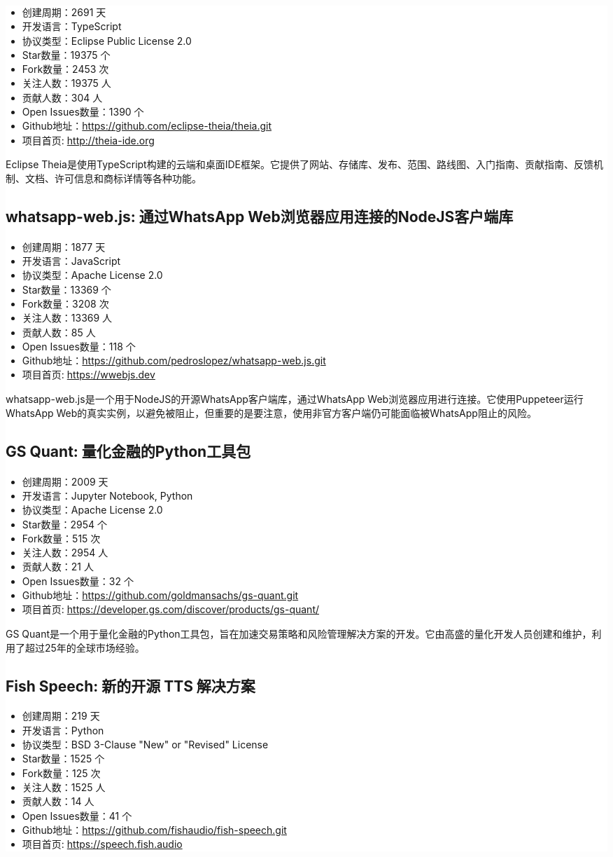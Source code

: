 * 创建周期：2691 天
* 开发语言：TypeScript
* 协议类型：Eclipse Public License 2.0
* Star数量：19375 个
* Fork数量：2453 次
* 关注人数：19375 人
* 贡献人数：304 人
* Open Issues数量：1390 个
* Github地址：https://github.com/eclipse-theia/theia.git
* 项目首页: http://theia-ide.org


Eclipse Theia是使用TypeScript构建的云端和桌面IDE框架。它提供了网站、存储库、发布、范围、路线图、入门指南、贡献指南、反馈机制、文档、许可信息和商标详情等各种功能。

## whatsapp-web.js: 通过WhatsApp Web浏览器应用连接的NodeJS客户端库

* 创建周期：1877 天
* 开发语言：JavaScript
* 协议类型：Apache License 2.0
* Star数量：13369 个
* Fork数量：3208 次
* 关注人数：13369 人
* 贡献人数：85 人
* Open Issues数量：118 个
* Github地址：https://github.com/pedroslopez/whatsapp-web.js.git
* 项目首页: https://wwebjs.dev


whatsapp-web.js是一个用于NodeJS的开源WhatsApp客户端库，通过WhatsApp Web浏览器应用进行连接。它使用Puppeteer运行WhatsApp Web的真实实例，以避免被阻止，但重要的是要注意，使用非官方客户端仍可能面临被WhatsApp阻止的风险。

## GS Quant: 量化金融的Python工具包

* 创建周期：2009 天
* 开发语言：Jupyter Notebook, Python
* 协议类型：Apache License 2.0
* Star数量：2954 个
* Fork数量：515 次
* 关注人数：2954 人
* 贡献人数：21 人
* Open Issues数量：32 个
* Github地址：https://github.com/goldmansachs/gs-quant.git
* 项目首页: https://developer.gs.com/discover/products/gs-quant/


GS Quant是一个用于量化金融的Python工具包，旨在加速交易策略和风险管理解决方案的开发。它由高盛的量化开发人员创建和维护，利用了超过25年的全球市场经验。

## Fish Speech: 新的开源 TTS 解决方案

* 创建周期：219 天
* 开发语言：Python
* 协议类型：BSD 3-Clause "New" or "Revised" License
* Star数量：1525 个
* Fork数量：125 次
* 关注人数：1525 人
* 贡献人数：14 人
* Open Issues数量：41 个
* Github地址：https://github.com/fishaudio/fish-speech.git
* 项目首页: https://speech.fish.audio
